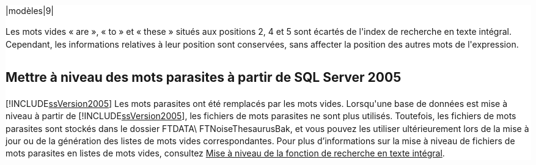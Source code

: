 |modèles|9|  
  
 Les mots vides « are », « to » et « these » situés aux positions 2, 4 et 5 sont écartés de l'index de recherche en texte intégral. Cependant, les informations relatives à leur position sont conservées, sans affecter la position des autres mots de l'expression.   
  
## <a name="upgrade-noise-words-from-sql-server-2005"></a>Mettre à niveau des mots parasites à partir de SQL Server 2005  
 [!INCLUDE[ssVersion2005](../../includes/ssversion2005-md.md)] Les mots parasites ont été remplacés par les mots vides. Lorsqu'une base de données est mise à niveau à partir de [!INCLUDE[ssVersion2005](../../includes/ssversion2005-md.md)], les fichiers de mots parasites ne sont plus utilisés. Toutefois, les fichiers de mots parasites sont stockés dans le dossier FTDATA\ FTNoiseThesaurusBak, et vous pouvez les utiliser ultérieurement lors de la mise à jour ou de la génération des listes de mots vides correspondantes. Pour plus d’informations sur la mise à niveau de fichiers de mots parasites en listes de mots vides, consultez [Mise à niveau de la fonction de recherche en texte intégral](../../relational-databases/search/upgrade-full-text-search.md).  
  
  
  
